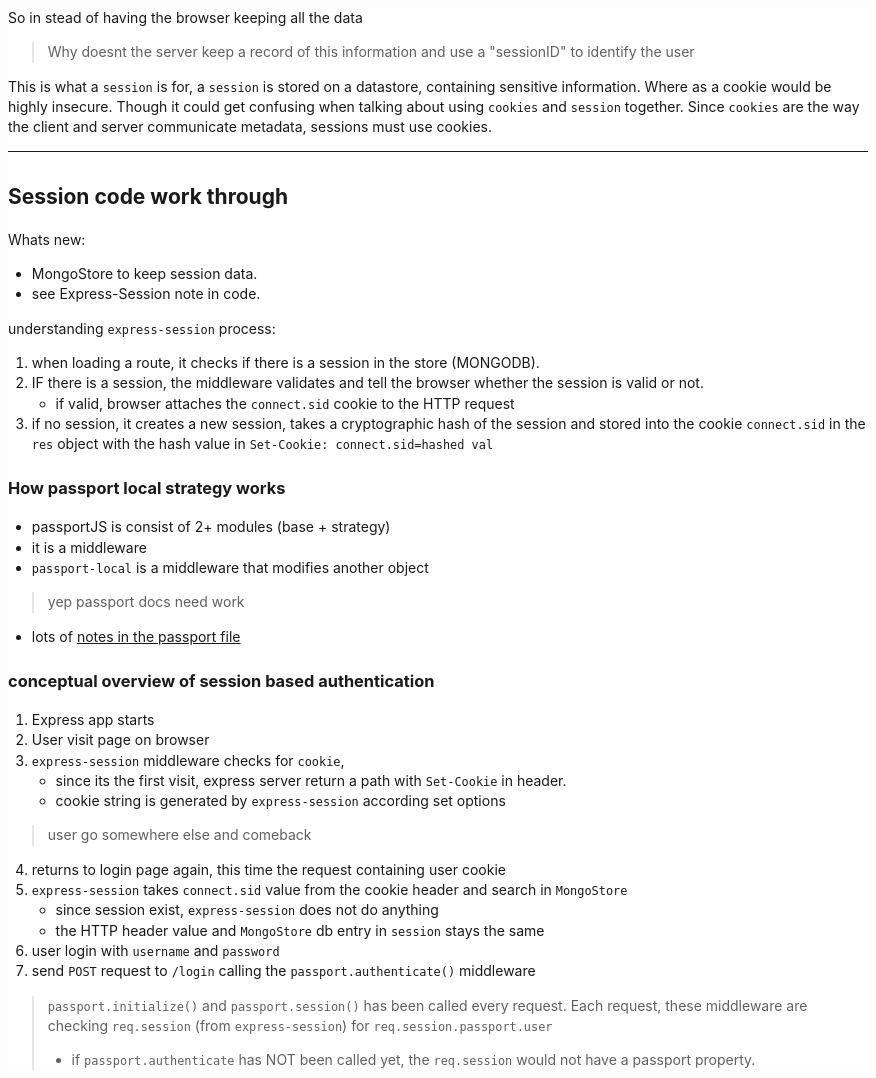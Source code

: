 So in stead of having the browser keeping all the data
> Why doesnt the server keep a record of this information and use a "sessionID" to identify the user

This is what a `session` is for, a `session` is stored on a datastore, containing sensitive information. Where as a cookie would be highly insecure.
Though it could get confusing when talking about using `cookies` and `session` together.
Since `cookies` are the way the client and server communicate metadata, sessions must use cookies. 

---

## Session code work through

Whats new:
- MongoStore to keep session data.
- see Express-Session note in code.

understanding `express-session` process:
1. when loading a route, it checks if there is a session in the store (MONGODB).
2. IF there is a session, the middleware validates and tell the browser whether the session is valid or not.
   - if valid, browser attaches the `connect.sid` cookie to the HTTP request
3. if no session, it creates a new session, takes a cryptographic hash of the session and stored into the cookie `connect.sid` in the `res` object with the hash value in `Set-Cookie: connect.sid=hashed val`

### How passport local strategy works

- passportJS is consist of 2+ modules (base + strategy)
- it is a middleware
- `passport-local` is a middleware that modifies another object 
> yep passport docs need work
- lots of [notes in the passport file](./session_serv/passport.js)

### conceptual overview of session based authentication

1. Express app starts
2. User visit page on browser
3. `express-session` middleware checks for `cookie`,
   - since its the first visit, express server return a path with `Set-Cookie` in header.
   - cookie string is generated by `express-session` according set options

> user go somewhere else and comeback

4. returns to login page again, this time the request containing user cookie
5. `express-session` takes `connect.sid` value from the cookie header and search in `MongoStore`
   - since session exist, `express-session` does not do anything
   - the HTTP header value and `MongoStore` db entry in `session` stays the same
6. user login with `username` and `password`
7. send `POST` request to `/login` calling the `passport.authenticate()` middleware

> `passport.initialize()` and `passport.session()` has been called every request.
> Each request, these middleware are checking `req.session` (from `express-session`) for `req.session.passport.user`
> - if `passport.authenticate` has NOT been called yet, the `req.session` would not have a passport property.
